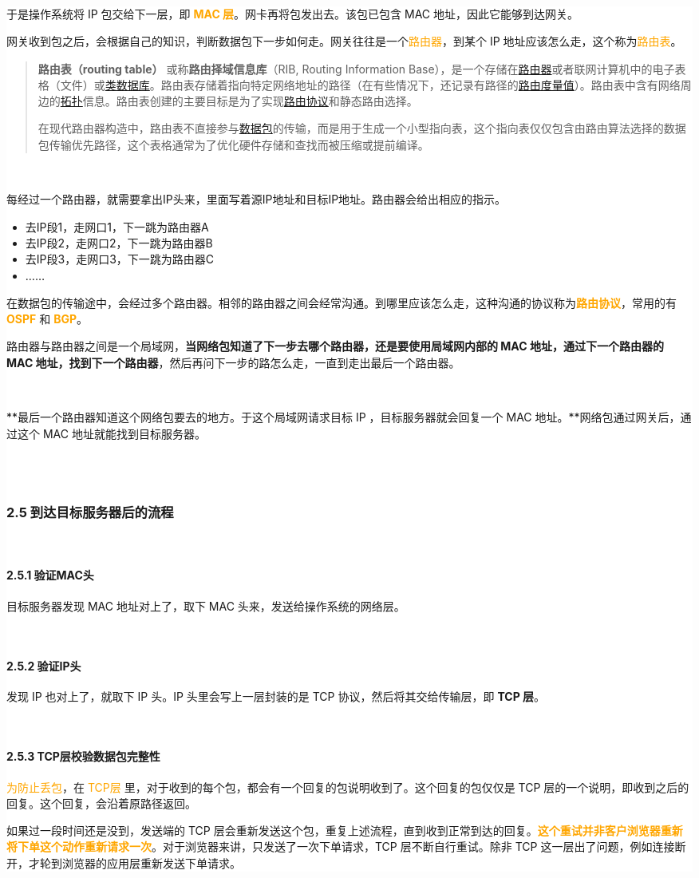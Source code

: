 于是操作系统将 IP 包交给下一层，即<font color="ffa600"> **MAC 层**</font>。网卡再将包发出去。该包已包含 MAC 地址，因此它能够到达网关。

网关收到包之后，会根据自己的知识，判断数据包下一步如何走。网关往往是一个<font color="ffa600">路由器</font>，到某个 IP 地址应该怎么走，这个称为<font color="ffa600">路由表</font>。

> **路由表（routing table）**	或称**路由择域信息库**（RIB, Routing Information Base），是一个存储在[路由器](https://zh.wikipedia.org/wiki/路由器)或者联网计算机中的电子表格（文件）或[类数据库](https://zh.wikipedia.org/w/index.php?title=类数据库&action=edit&redlink=1)。路由表存储着指向特定网络地址的路径（在有些情况下，还记录有路径的[路由度量值](https://zh.wikipedia.org/w/index.php?title=路由度量值&action=edit&redlink=1)）。路由表中含有网络周边的[拓扑](https://zh.wikipedia.org/wiki/拓扑)信息。路由表创建的主要目标是为了实现[路由协议](https://zh.wikipedia.org/wiki/路由协议)和静态路由选择。
>
> 在现代路由器构造中，路由表不直接参与[数据包](https://zh.wikipedia.org/wiki/数据包)的传输，而是用于生成一个小型指向表，这个指向表仅仅包含由路由算法选择的数据包传输优先路径，这个表格通常为了优化硬件存储和查找而被压缩或提前编译。

<br>

每经过一个路由器，就需要拿出IP头来，里面写着源IP地址和目标IP地址。路由器会给出相应的指示。

* 去IP段1，走网口1，下一跳为路由器A
* 去IP段2，走网口2，下一跳为路由器B
* 去IP段3，走网口3，下一跳为路由器C
* ……

在数据包的传输途中，会经过多个路由器。相邻的路由器之间会经常沟通。到哪里应该怎么走，这种沟通的协议称为<font color="ffa600">**路由协议**</font>，常用的有 <font color="ffa600">**OSPF**</font> 和 <font color="ffa600">**BGP**</font>。

路由器与路由器之间是一个局域网，**当网络包知道了下一步去哪个路由器，还是要使用局域网内部的 MAC 地址，通过下一个路由器的 MAC 地址，找到下一个路由器**，然后再问下一步的路怎么走，一直到走出最后一个路由器。

<br>

**最后一个路由器知道这个网络包要去的地方。于这个局域网请求目标 IP ，目标服务器就会回复一个 MAC 地址。**网络包通过网关后，通过这个 MAC 地址就能找到目标服务器。

<br><br>

### 2.5 到达目标服务器后的流程

<br>

#### 2.5.1 验证MAC头

目标服务器发现 MAC 地址对上了，取下 MAC 头来，发送给操作系统的网络层。

<br>

#### 2.5.2 验证IP头

发现 IP 也对上了，就取下 IP 头。IP 头里会写上一层封装的是 TCP 协议，然后将其交给传输层，即 **TCP 层**。

<br>

#### 2.5.3 TCP层校验数据包完整性

<font color="ffa600">为防止丢包</font>，在 <font color="ffa600">TCP层</font> 里，对于收到的每个包，都会有一个回复的包说明收到了。这个回复的包仅仅是 TCP 层的一个说明，即收到之后的回复。这个回复，会沿着原路径返回。

如果过一段时间还是没到，发送端的 TCP 层会重新发送这个包，重复上述流程，直到收到正常到达的回复。<font color="ffa600">**这个重试并非客户浏览器重新将下单这个动作重新请求一次**</font>。对于浏览器来讲，只发送了一次下单请求，TCP 层不断自行重试。除非 TCP 这一层出了问题，例如连接断开，才轮到浏览器的应用层重新发送下单请求。
